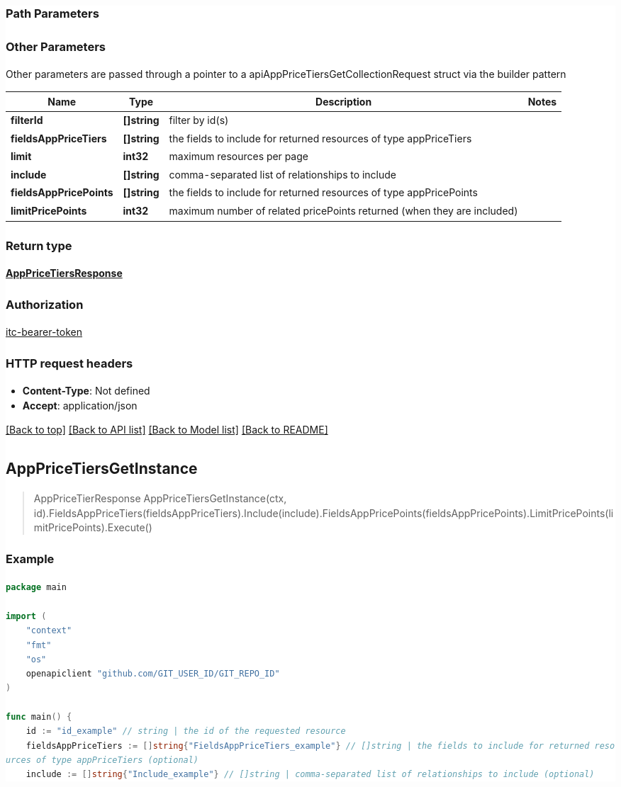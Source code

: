 ### Path Parameters



### Other Parameters

Other parameters are passed through a pointer to a apiAppPriceTiersGetCollectionRequest struct via the builder pattern


Name | Type | Description  | Notes
------------- | ------------- | ------------- | -------------
 **filterId** | **[]string** | filter by id(s) | 
 **fieldsAppPriceTiers** | **[]string** | the fields to include for returned resources of type appPriceTiers | 
 **limit** | **int32** | maximum resources per page | 
 **include** | **[]string** | comma-separated list of relationships to include | 
 **fieldsAppPricePoints** | **[]string** | the fields to include for returned resources of type appPricePoints | 
 **limitPricePoints** | **int32** | maximum number of related pricePoints returned (when they are included) | 

### Return type

[**AppPriceTiersResponse**](AppPriceTiersResponse.md)

### Authorization

[itc-bearer-token](../README.md#itc-bearer-token)

### HTTP request headers

- **Content-Type**: Not defined
- **Accept**: application/json

[[Back to top]](#) [[Back to API list]](../README.md#documentation-for-api-endpoints)
[[Back to Model list]](../README.md#documentation-for-models)
[[Back to README]](../README.md)


## AppPriceTiersGetInstance

> AppPriceTierResponse AppPriceTiersGetInstance(ctx, id).FieldsAppPriceTiers(fieldsAppPriceTiers).Include(include).FieldsAppPricePoints(fieldsAppPricePoints).LimitPricePoints(limitPricePoints).Execute()



### Example

```go
package main

import (
    "context"
    "fmt"
    "os"
    openapiclient "github.com/GIT_USER_ID/GIT_REPO_ID"
)

func main() {
    id := "id_example" // string | the id of the requested resource
    fieldsAppPriceTiers := []string{"FieldsAppPriceTiers_example"} // []string | the fields to include for returned resources of type appPriceTiers (optional)
    include := []string{"Include_example"} // []string | comma-separated list of relationships to include (optional)
```